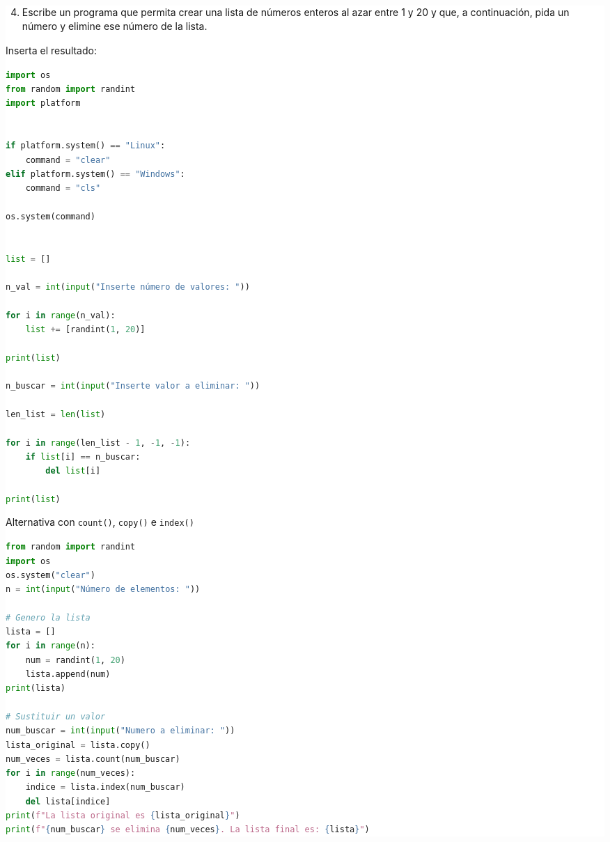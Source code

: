 4. Escribe un programa que permita crear una lista de números enteros al azar entre 1 y 20 y que, a continuación, pida un número y elimine ese número de la lista.

Inserta el resultado:

```python
import os
from random import randint
import platform


if platform.system() == "Linux":
    command = "clear"
elif platform.system() == "Windows":
    command = "cls"

os.system(command)


list = []

n_val = int(input("Inserte número de valores: "))

for i in range(n_val):
    list += [randint(1, 20)]

print(list)

n_buscar = int(input("Inserte valor a eliminar: "))

len_list = len(list)

for i in range(len_list - 1, -1, -1):
    if list[i] == n_buscar:
        del list[i]

print(list)
```

Alternativa con `count()`, `copy()` e `index()`

```python
from random import randint
import os
os.system("clear")
n = int(input("Número de elementos: "))

# Genero la lista
lista = []
for i in range(n):
    num = randint(1, 20)
    lista.append(num)
print(lista)

# Sustituir un valor
num_buscar = int(input("Numero a eliminar: "))
lista_original = lista.copy()
num_veces = lista.count(num_buscar)
for i in range(num_veces):
    indice = lista.index(num_buscar)
    del lista[indice]
print(f"La lista original es {lista_original}")
print(f"{num_buscar} se elimina {num_veces}. La lista final es: {lista}")
```
